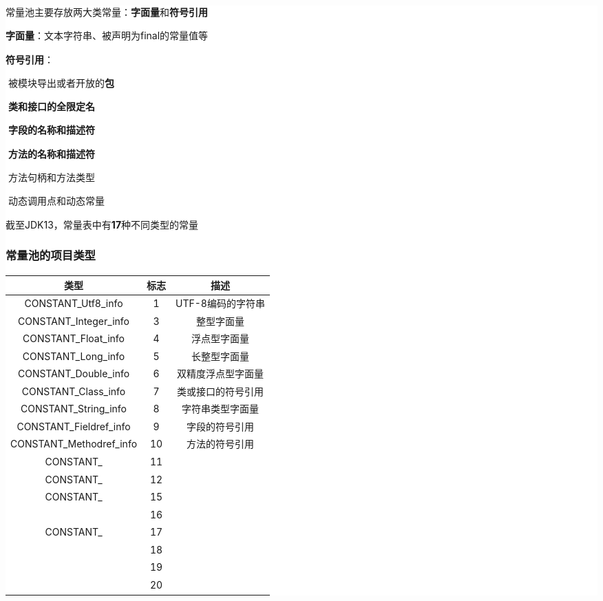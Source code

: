 常量池主要存放两大类常量：**字面量**和**符号引用**

**字面量**：文本字符串、被声明为final的常量值等

**符号引用**：

​	被模块导出或者开放的**包**

​	**类和接口的全限定名**

​	**字段的名称和描述符**

​	**方法的名称和描述符**

​	方法句柄和方法类型

​	动态调用点和动态常量



截至JDK13，常量表中有**17**种不同类型的常量



### 常量池的项目类型

|          类型           | 标志 |        描述        |
| :---------------------: | :--: | :----------------: |
|   CONSTANT_Utf8_info    |  1   | UTF-8编码的字符串  |
|  CONSTANT_Integer_info  |  3   |     整型字面量     |
|   CONSTANT_Float_info   |  4   |    浮点型字面量    |
|   CONSTANT_Long_info    |  5   |    长整型字面量    |
|  CONSTANT_Double_info   |  6   | 双精度浮点型字面量 |
|   CONSTANT_Class_info   |  7   | 类或接口的符号引用 |
|  CONSTANT_String_info   |  8   |  字符串类型字面量  |
| CONSTANT_Fieldref_info  |  9   |   字段的符号引用   |
| CONSTANT_Methodref_info |  10  |   方法的符号引用   |
|        CONSTANT_        |  11  |                    |
|        CONSTANT_        |  12  |                    |
|        CONSTANT_        |  15  |                    |
|                         |  16  |                    |
|        CONSTANT_        |  17  |                    |
|                         |  18  |                    |
|                         |  19  |                    |
|                         |  20  |                    |
